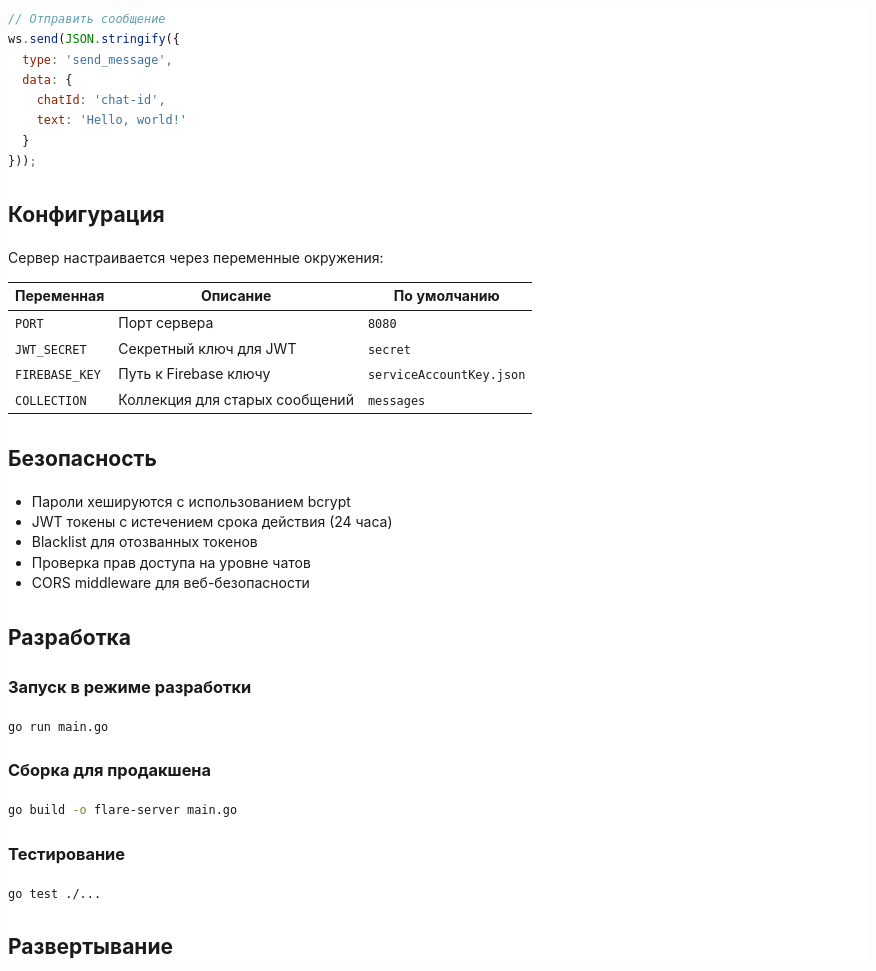 ```javascript
// Отправить сообщение
ws.send(JSON.stringify({
  type: 'send_message',
  data: {
    chatId: 'chat-id',
    text: 'Hello, world!'
  }
}));
```

## Конфигурация

Сервер настраивается через переменные окружения:

| Переменная | Описание | По умолчанию |
|------------|----------|--------------|
| `PORT` | Порт сервера | `8080` |
| `JWT_SECRET` | Секретный ключ для JWT | `secret` |
| `FIREBASE_KEY` | Путь к Firebase ключу | `serviceAccountKey.json` |
| `COLLECTION` | Коллекция для старых сообщений | `messages` |

## Безопасность

- Пароли хешируются с использованием bcrypt
- JWT токены с истечением срока действия (24 часа)
- Blacklist для отозванных токенов
- Проверка прав доступа на уровне чатов
- CORS middleware для веб-безопасности

## Разработка

### Запуск в режиме разработки
```bash
go run main.go
```

### Сборка для продакшена
```bash
go build -o flare-server main.go
```

### Тестирование
```bash
go test ./...
```

## Развертывание
